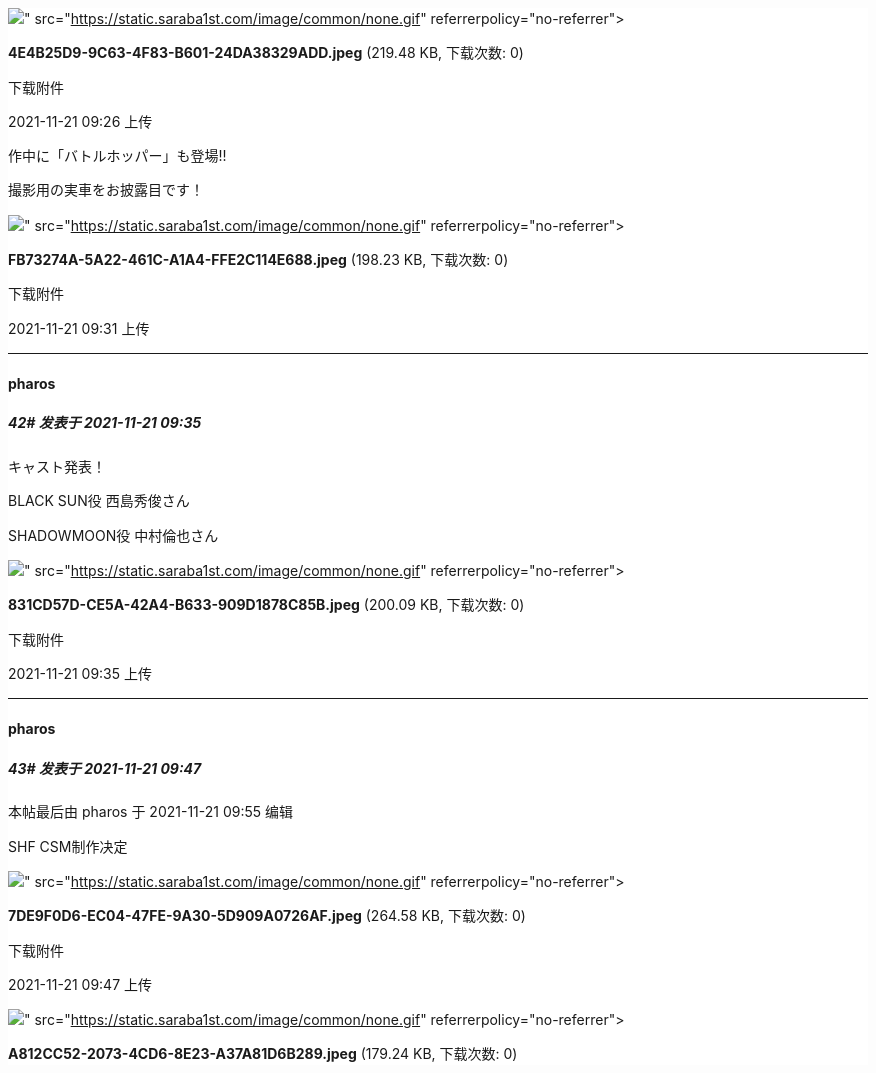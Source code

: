 <img src="https://img.saraba1st.com/forum/202111/21/092622wv0jrbjvn8qc0jtn.jpeg" referrerpolicy="no-referrer">" src="https://static.saraba1st.com/image/common/none.gif" referrerpolicy="no-referrer">

<strong>4E4B25D9-9C63-4F83-B601-24DA38329ADD.jpeg</strong> (219.48 KB, 下载次数: 0)

下载附件

2021-11-21 09:26 上传

作中に「バトルホッパー」も登場!!

撮影用の実車をお披露目です！

<img src="https://img.saraba1st.com/forum/202111/21/093131t5teri54bemerbgg.jpeg" referrerpolicy="no-referrer">" src="https://static.saraba1st.com/image/common/none.gif" referrerpolicy="no-referrer">

<strong>FB73274A-5A22-461C-A1A4-FFE2C114E688.jpeg</strong> (198.23 KB, 下载次数: 0)

下载附件

2021-11-21 09:31 上传

*****

####  pharos  
##### 42#       发表于 2021-11-21 09:35

キャスト発表！

BLACK SUN役 西島秀俊さん

SHADOWMOON役 中村倫也さん

<img src="https://img.saraba1st.com/forum/202111/21/093507pvgugg7n4w7n7nws.jpeg" referrerpolicy="no-referrer">" src="https://static.saraba1st.com/image/common/none.gif" referrerpolicy="no-referrer">

<strong>831CD57D-CE5A-42A4-B633-909D1878C85B.jpeg</strong> (200.09 KB, 下载次数: 0)

下载附件

2021-11-21 09:35 上传

*****

####  pharos  
##### 43#       发表于 2021-11-21 09:47

 本帖最后由 pharos 于 2021-11-21 09:55 编辑 

SHF CSM制作决定

<img src="https://img.saraba1st.com/forum/202111/21/094707n9gmtx71gmg66vn1.jpeg" referrerpolicy="no-referrer">" src="https://static.saraba1st.com/image/common/none.gif" referrerpolicy="no-referrer">

<strong>7DE9F0D6-EC04-47FE-9A30-5D909A0726AF.jpeg</strong> (264.58 KB, 下载次数: 0)

下载附件

2021-11-21 09:47 上传

<img src="https://img.saraba1st.com/forum/202111/21/094707jswiwz67i1s1wuw6.jpeg" referrerpolicy="no-referrer">" src="https://static.saraba1st.com/image/common/none.gif" referrerpolicy="no-referrer">

<strong>A812CC52-2073-4CD6-8E23-A37A81D6B289.jpeg</strong> (179.24 KB, 下载次数: 0)
